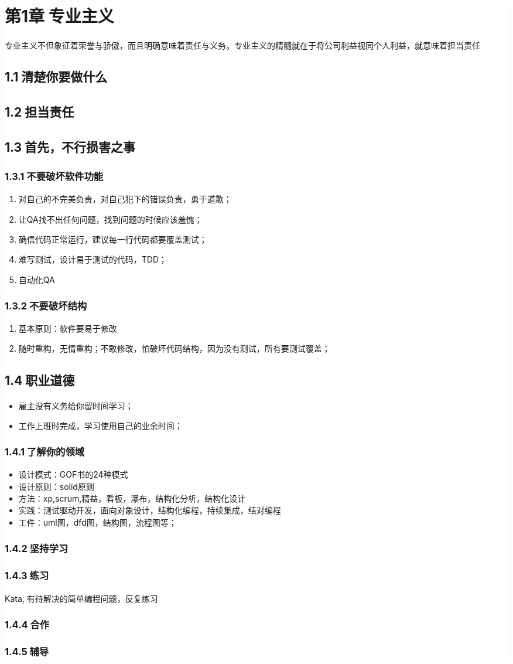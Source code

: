 # 第1章 专业主义

专业主义不但象征着荣誉与骄傲，而且明确意味着责任与义务。专业主义的精髓就在于将公司利益视同个人利益，就意味着担当责任

## 1.1 清楚你要做什么

## 1.2 担当责任

## 1.3 首先，不行损害之事

### 1.3.1 不要破坏软件功能

1. 对自己的不完美负责，对自己犯下的错误负责，勇于道歉；

2. 让QA找不出任何问题，找到问题的时候应该羞愧；

3. 确信代码正常运行，建议每一行代码都要覆盖测试；

4. 难写测试，设计易于测试的代码，TDD；

5. 自动化QA

### 1.3.2 不要破坏结构

1. 基本原则：软件要易于修改

2. 随时重构，无情重构；不敢修改，怕破坏代码结构，因为没有测试，所有要测试覆盖；

## 1.4 职业道德

- 雇主没有义务给你留时间学习；

- 工作上班时完成，学习使用自己的业余时间；

### 1.4.1 了解你的领域

- 设计模式：GOF书的24种模式
- 设计原则：solid原则
- 方法：xp,scrum,精益，看板，瀑布，结构化分析，结构化设计
- 实践：测试驱动开发，面向对象设计，结构化编程，持续集成，结对编程
- 工件：uml图，dfd图，结构图，流程图等；

### 1.4.2 坚持学习

### 1.4.3 练习

Kata, 有待解决的简单编程问题，反复练习

### 1.4.4 合作

### 1.4.5 辅导
